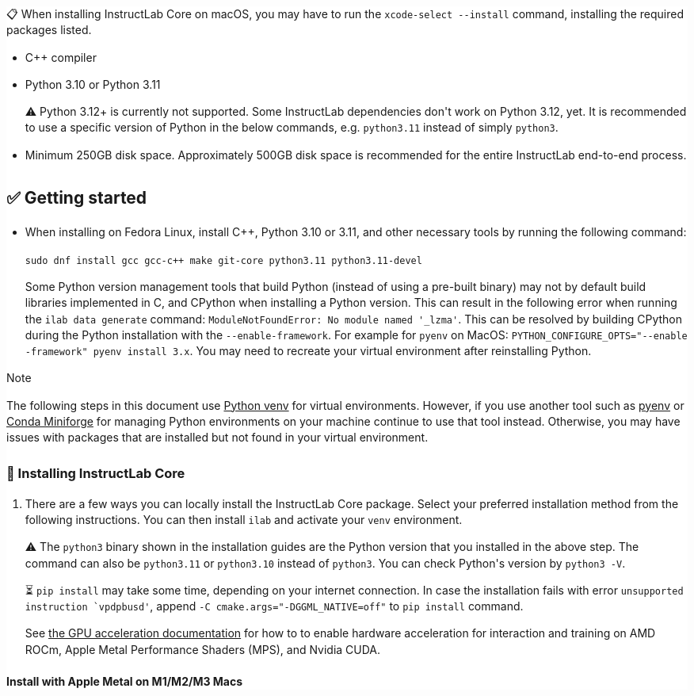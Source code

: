    📋  When installing InstructLab Core on macOS, you may have to run the `xcode-select --install` command, installing the required packages listed.

- C++ compiler
- Python 3.10 or Python 3.11

   ⚠️ Python 3.12+ is currently not supported. Some InstructLab dependencies don't work on Python 3.12, yet. It is recommended to use a specific version of Python in the below commands, e.g. `python3.11` instead of simply `python3`.

- Minimum 250GB disk space. Approximately 500GB disk space is recommended for the entire InstructLab end-to-end process.

## ✅ Getting started

- When installing on Fedora Linux, install C++, Python 3.10 or 3.11, and other necessary tools by running the following command:

   ```shell
   sudo dnf install gcc gcc-c++ make git-core python3.11 python3.11-devel
   ```

   Some Python version management tools that build Python (instead of using a pre-built binary) may not by default build libraries implemented in C, and CPython when installing a Python version. This can result in the following error when running the `ilab data generate` command: `ModuleNotFoundError: No module named '_lzma'`. This can be resolved by building CPython during the Python installation with the `--enable-framework`. For example for `pyenv` on MacOS: `PYTHON_CONFIGURE_OPTS="--enable-framework" pyenv install 3.x`. You may need to recreate your virtual environment after reinstalling Python.

> [!NOTE]
> The following steps in this document use [Python venv](https://docs.python.org/3/library/venv.html) for virtual environments. However, if you use another tool such as [pyenv](https://github.com/pyenv/pyenv) or [Conda Miniforge](https://github.com/conda-forge/miniforge) for managing Python environments on your machine continue to use that tool instead. Otherwise, you may have issues with packages that are installed but not found in your virtual environment.

### 🧰 Installing InstructLab Core

1. There are a few ways you can locally install the InstructLab Core package. Select your preferred installation method from the following instructions. You can then install `ilab` and activate your `venv` environment.

   ⚠️ The `python3` binary shown in the installation guides are the Python version that you installed in the above step. The command can also be `python3.11` or `python3.10` instead of `python3`. You can check Python's version by `python3 -V`.

   ⏳ `pip install` may take some time, depending on your internet connection. In case the installation fails with error ``unsupported instruction `vpdpbusd'``, append `-C cmake.args="-DGGML_NATIVE=off"` to `pip install` command.

   See [the GPU acceleration documentation](./docs/accelerators/gpu-acceleration.md) for how to to enable hardware acceleration for interaction and training on AMD ROCm, Apple Metal Performance Shaders (MPS), and Nvidia CUDA.

#### Install with Apple Metal on M1/M2/M3 Macs
